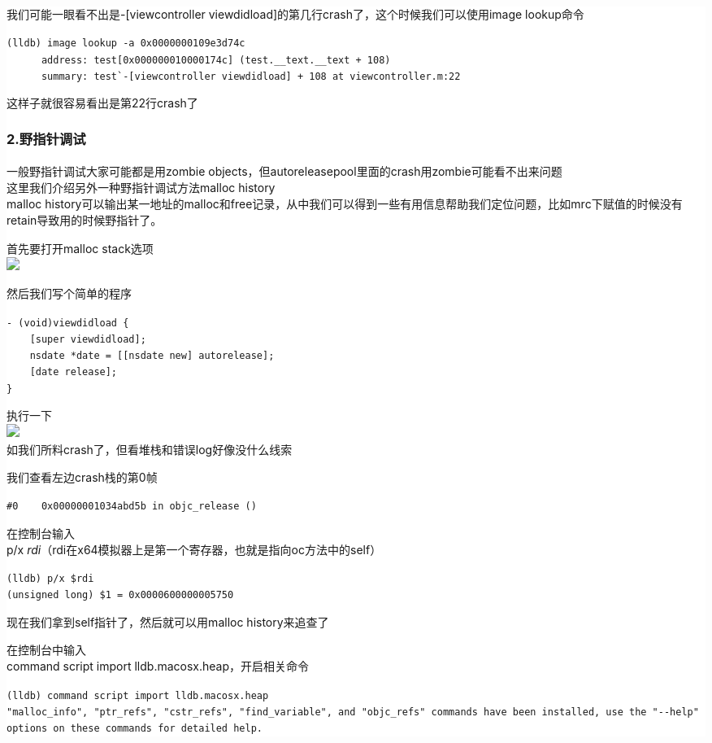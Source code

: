 
我们可能一眼看不出是-[viewcontroller viewdidload]的第几行crash了，这个时候我们可以使用image lookup命令

    
    
    (lldb) image lookup -a 0x0000000109e3d74c
          address: test[0x000000010000174c] (test.__text.__text + 108)
          summary: test`-[viewcontroller viewdidload] + 108 at viewcontroller.m:22
    

这样子就很容易看出是第22行crash了

### 2.野指针调试

一般野指针调试大家可能都是用zombie objects，但autoreleasepool里面的crash用zombie可能看不出来问题  
这里我们介绍另外一种野指针调试方法malloc history  
malloc
history可以输出某一地址的malloc和free记录，从中我们可以得到一些有用信息帮助我们定位问题，比如mrc下赋值的时候没有retain导致用的时候野指针了。

首先要打开malloc stack选项  
![](/image/xcode_lldb_diao_shi_xiao_ji_qiao/543f52df5a0c5ca1aa6a8a72a7da82ab108b815a335c3dafe5bb91f9fc3bb86e)

然后我们写个简单的程序

    
    
    - (void)viewdidload {
        [super viewdidload];
        nsdate *date = [[nsdate new] autorelease];
        [date release];
    }
    

执行一下  
![](/image/xcode_lldb_diao_shi_xiao_ji_qiao/bf5d97711fda59ef58c90bffd06861a3e0b89ef742e00a5216ea5794bd6f1fa0)  
如我们所料crash了，但看堆栈和错误log好像没什么线索

我们查看左边crash栈的第0帧

    
    
    #0    0x00000001034abd5b in objc_release ()
    

在控制台输入  
p/x $rdi（$rdi在x64模拟器上是第一个寄存器，也就是指向oc方法中的self）

    
    
    (lldb) p/x $rdi
    (unsigned long) $1 = 0x0000600000005750
    

现在我们拿到self指针了，然后就可以用malloc history来追查了

在控制台中输入  
command script import lldb.macosx.heap，开启相关命令

    
    
    (lldb) command script import lldb.macosx.heap
    "malloc_info", "ptr_refs", "cstr_refs", "find_variable", and "objc_refs" commands have been installed, use the "--help" options on these commands for detailed help.
    